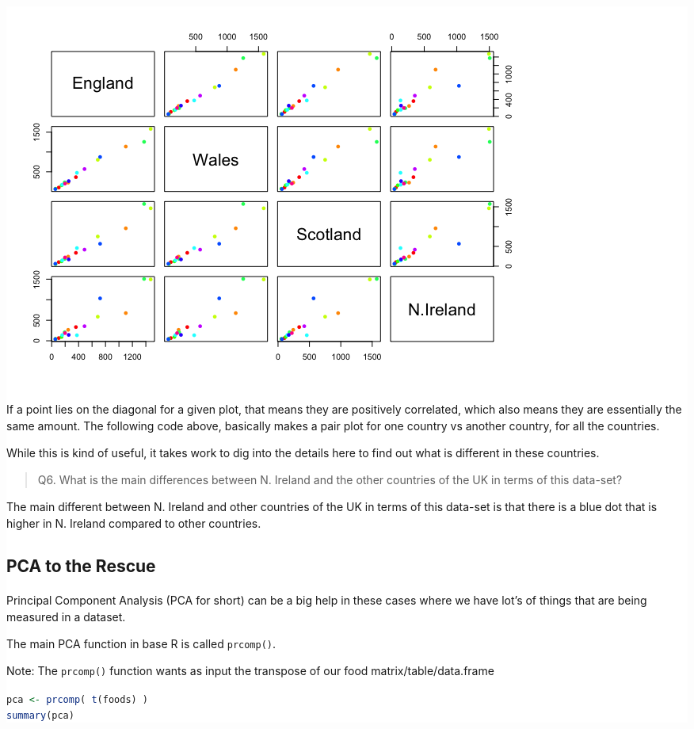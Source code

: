 ![](class07_files/figure-gfm/unnamed-chunk-20-1.png)

If a point lies on the diagonal for a given plot, that means they are
positively correlated, which also means they are essentially the same
amount. The following code above, basically makes a pair plot for one
country vs another country, for all the countries.

While this is kind of useful, it takes work to dig into the details here
to find out what is different in these countries.

> Q6. What is the main differences between N. Ireland and the other
> countries of the UK in terms of this data-set?

The main different between N. Ireland and other countries of the UK in
terms of this data-set is that there is a blue dot that is higher in N.
Ireland compared to other countries.

## PCA to the Rescue

Principal Component Analysis (PCA for short) can be a big help in these
cases where we have lot’s of things that are being measured in a
dataset.

The main PCA function in base R is called `prcomp()`.

Note: The `prcomp()` function wants as input the transpose of our food
matrix/table/data.frame

``` r
pca <- prcomp( t(foods) )
summary(pca)
```
